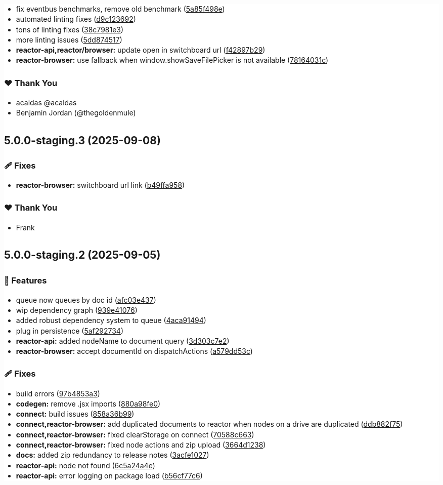 - fix eventbus benchmarks, remove old benchmark ([5a85f498e](https://github.com/powerhouse-inc/powerhouse/commit/5a85f498e))
- automated linting fixes ([d9c123692](https://github.com/powerhouse-inc/powerhouse/commit/d9c123692))
- tons of linting fixes ([38c7981e3](https://github.com/powerhouse-inc/powerhouse/commit/38c7981e3))
- more linting issues ([5dd874517](https://github.com/powerhouse-inc/powerhouse/commit/5dd874517))
- **reactor-api,reactor/browser:** update open in switchboard url ([f42897b29](https://github.com/powerhouse-inc/powerhouse/commit/f42897b29))
- **reactor-browser:** use fallback when window.showSaveFilePicker is not available ([78164031c](https://github.com/powerhouse-inc/powerhouse/commit/78164031c))

### ❤️ Thank You

- acaldas @acaldas
- Benjamin Jordan (@thegoldenmule)

## 5.0.0-staging.3 (2025-09-08)

### 🩹 Fixes

- **reactor-browser:** switchboard url link ([b49ffa958](https://github.com/powerhouse-inc/powerhouse/commit/b49ffa958))

### ❤️ Thank You

- Frank

## 5.0.0-staging.2 (2025-09-05)

### 🚀 Features

- queue now queues by doc id ([afc03e437](https://github.com/powerhouse-inc/powerhouse/commit/afc03e437))
- wip dependency graph ([939e41076](https://github.com/powerhouse-inc/powerhouse/commit/939e41076))
- added robust dependency system to queue ([4aca91494](https://github.com/powerhouse-inc/powerhouse/commit/4aca91494))
- plug in persistence ([5af292734](https://github.com/powerhouse-inc/powerhouse/commit/5af292734))
- **reactor-api:** added nodeName to document query ([3d303c7e2](https://github.com/powerhouse-inc/powerhouse/commit/3d303c7e2))
- **reactor-browser:** accept documentId on dispatchActions ([a579dd53c](https://github.com/powerhouse-inc/powerhouse/commit/a579dd53c))

### 🩹 Fixes

- build errors ([97b4853a3](https://github.com/powerhouse-inc/powerhouse/commit/97b4853a3))
- **codegen:** remove .jsx imports ([880a98fe0](https://github.com/powerhouse-inc/powerhouse/commit/880a98fe0))
- **connect:** build issues ([858a36b99](https://github.com/powerhouse-inc/powerhouse/commit/858a36b99))
- **connect,reactor-browser:** add duplicated documents to reactor when nodes on a drive are duplicated ([ddb882f75](https://github.com/powerhouse-inc/powerhouse/commit/ddb882f75))
- **connect,reactor-browser:** fixed clearStorage on connect ([70588c663](https://github.com/powerhouse-inc/powerhouse/commit/70588c663))
- **connect,reactor-browser:** fixed node actions and zip upload ([3664d1238](https://github.com/powerhouse-inc/powerhouse/commit/3664d1238))
- **docs:** added zip redundancy to release notes ([3acfe1027](https://github.com/powerhouse-inc/powerhouse/commit/3acfe1027))
- **reactor-api:** node not found ([6c5a24a4e](https://github.com/powerhouse-inc/powerhouse/commit/6c5a24a4e))
- **reactor-api:** error logging on package load ([b56cf77c6](https://github.com/powerhouse-inc/powerhouse/commit/b56cf77c6))